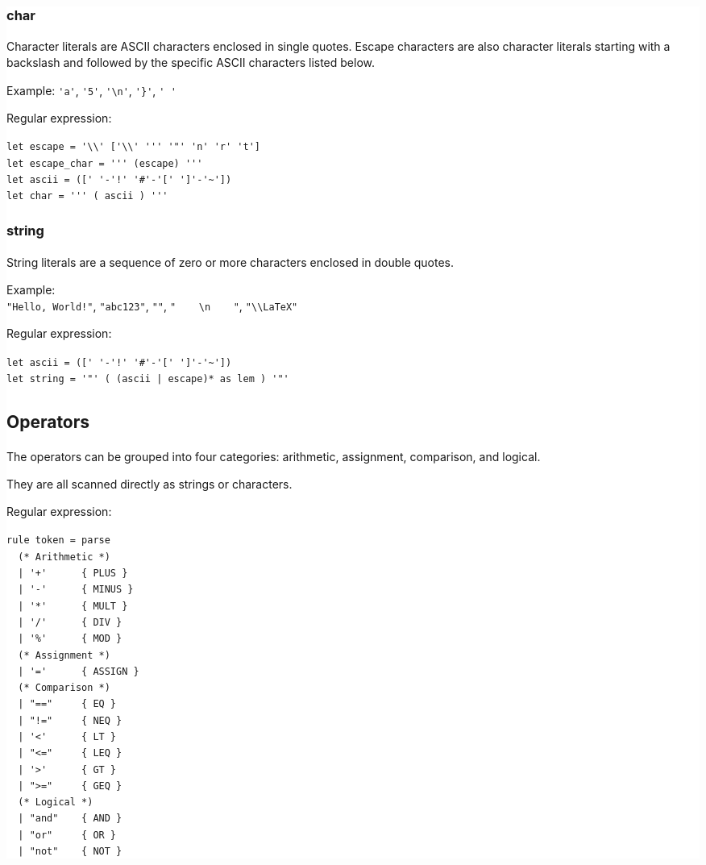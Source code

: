 ### char
Character literals are ASCII characters enclosed in single quotes. Escape
characters are also character literals starting with a backslash and followed
by the specific ASCII characters listed below.

Example:
`'a'`, `'5'`, `'\n'`, `'}'`, `' '`

Regular expression:
```
let escape = '\\' ['\\' ''' '"' 'n' 'r' 't']
let escape_char = ''' (escape) '''
let ascii = ([' '-'!' '#'-'[' ']'-'~'])
let char = ''' ( ascii ) '''
```

### string
String literals are a sequence of zero or more characters enclosed in double
quotes.

Example:  
`"Hello, World!"`, `"abc123"`, `""`, `"    \n    "`, `"\\LaTeX"`

Regular expression:
```
let ascii = ([' '-'!' '#'-'[' ']'-'~'])
let string = '"' ( (ascii | escape)* as lem ) '"'
```

## Operators
The operators can be grouped into four categories: arithmetic, assignment,
comparison, and logical.

They are all scanned directly as strings or characters.

Regular expression:
```
rule token = parse
  (* Arithmetic *)
  | '+'      { PLUS }
  | '-'      { MINUS }
  | '*'      { MULT }
  | '/'      { DIV }
  | '%'      { MOD }
  (* Assignment *)
  | '='      { ASSIGN }
  (* Comparison *)
  | "=="     { EQ }
  | "!="     { NEQ }
  | '<'      { LT }
  | "<="     { LEQ }
  | '>'      { GT }
  | ">="     { GEQ }
  (* Logical *)
  | "and"    { AND }
  | "or"     { OR }
  | "not"    { NOT }
```
